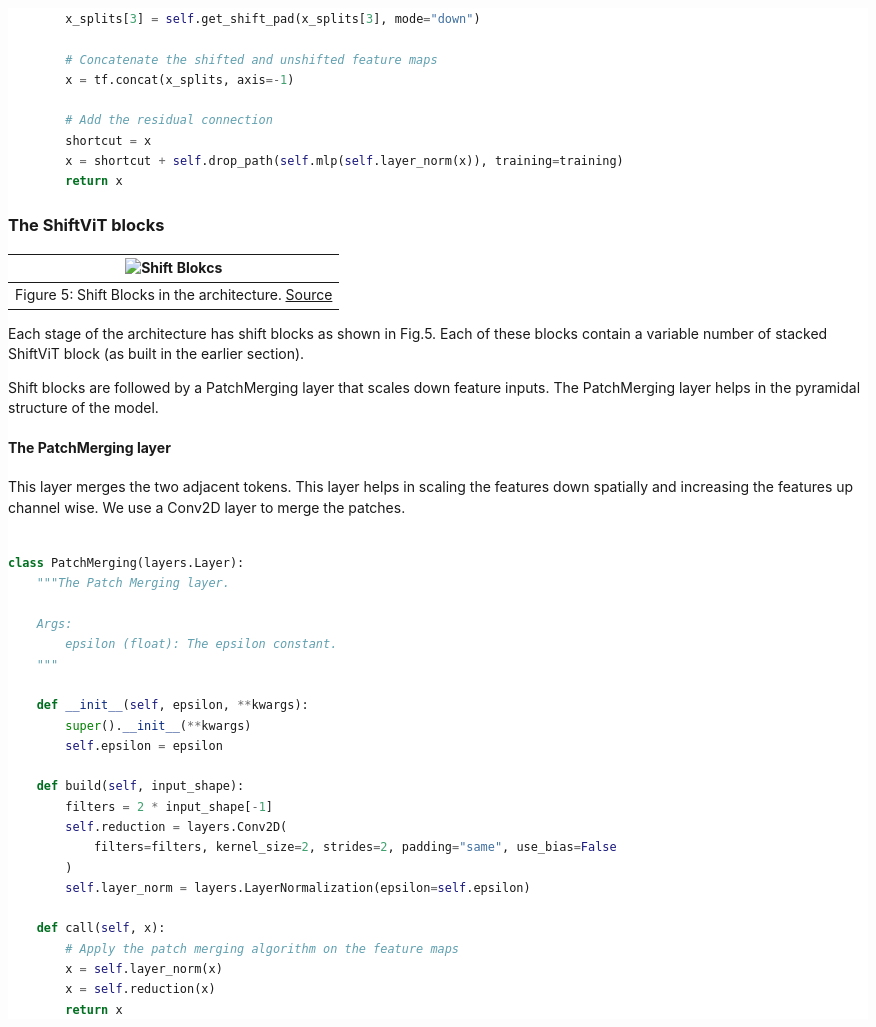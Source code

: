 ```python
        x_splits[3] = self.get_shift_pad(x_splits[3], mode="down")

        # Concatenate the shifted and unshifted feature maps
        x = tf.concat(x_splits, axis=-1)

        # Add the residual connection
        shortcut = x
        x = shortcut + self.drop_path(self.mlp(self.layer_norm(x)), training=training)
        return x

```

### The ShiftViT blocks

| ![Shift Blokcs](https://i.imgur.com/FKy5NnD.png) |
| :--: |
| Figure 5: Shift Blocks in the architecture. [Source](https://arxiv.org/abs/2201.10801) |

Each stage of the architecture has shift blocks as shown in Fig.5. Each of these blocks
contain a variable number of stacked ShiftViT block (as built in the earlier section).

Shift blocks are followed by a PatchMerging layer that scales down feature inputs. The
PatchMerging layer helps in the pyramidal structure of the model.

#### The PatchMerging layer

This layer merges the two adjacent tokens. This layer helps in scaling the features down
spatially and increasing the features up channel wise. We use a Conv2D layer to merge the
patches.


```python

class PatchMerging(layers.Layer):
    """The Patch Merging layer.

    Args:
        epsilon (float): The epsilon constant.
    """

    def __init__(self, epsilon, **kwargs):
        super().__init__(**kwargs)
        self.epsilon = epsilon

    def build(self, input_shape):
        filters = 2 * input_shape[-1]
        self.reduction = layers.Conv2D(
            filters=filters, kernel_size=2, strides=2, padding="same", use_bias=False
        )
        self.layer_norm = layers.LayerNormalization(epsilon=self.epsilon)

    def call(self, x):
        # Apply the patch merging algorithm on the feature maps
        x = self.layer_norm(x)
        x = self.reduction(x)
        return x

```
